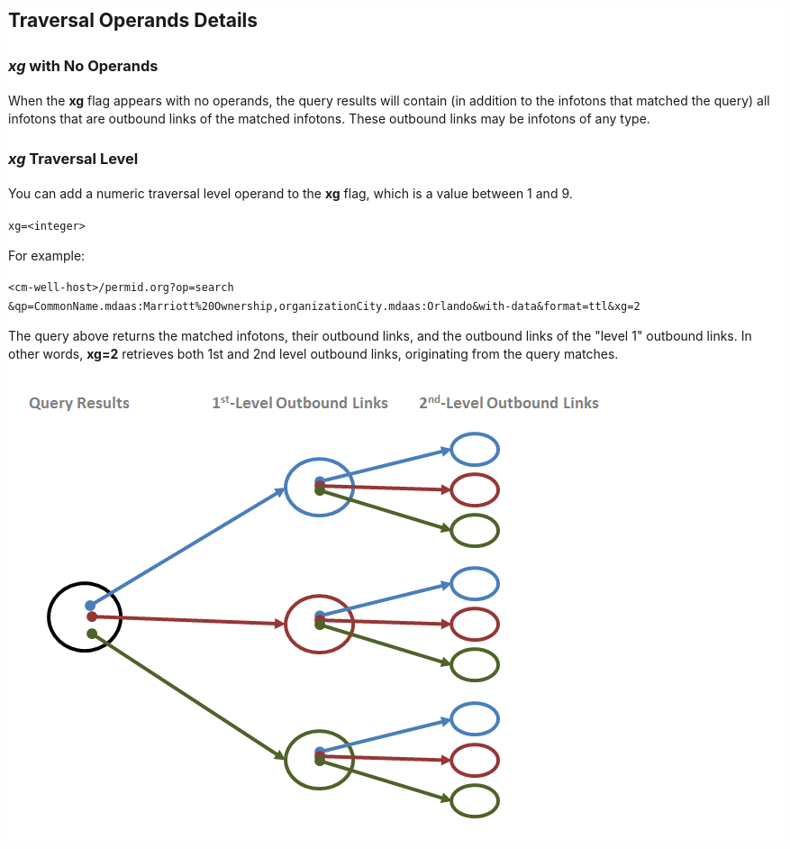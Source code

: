
## Traversal Operands Details ##

<a name="hdrNoOperands"></a>
### *xg* with No Operands ###

When the **xg** flag appears with no operands, the query results will contain (in addition to the infotons that matched the query) all infotons that are outbound links of the matched infotons. These outbound links may be infotons of any type.

<a name="hdrLevel"></a>
### *xg* Traversal Level ###

You can add a numeric traversal level operand to the **xg** flag, which is a value between 1 and 9.

    xg=<integer>

For example:

    <cm-well-host>/permid.org?op=search
    &qp=CommonName.mdaas:Marriott%20Ownership,organizationCity.mdaas:Orlando&with-data&format=ttl&xg=2

The query above returns the matched infotons, their outbound links, and the outbound links of the "level 1" outbound links. In other words, **xg=2** retrieves both 1st and 2nd level outbound links, originating from the query matches.

<img src="./_Images/xg-second-level-outbound.png">
